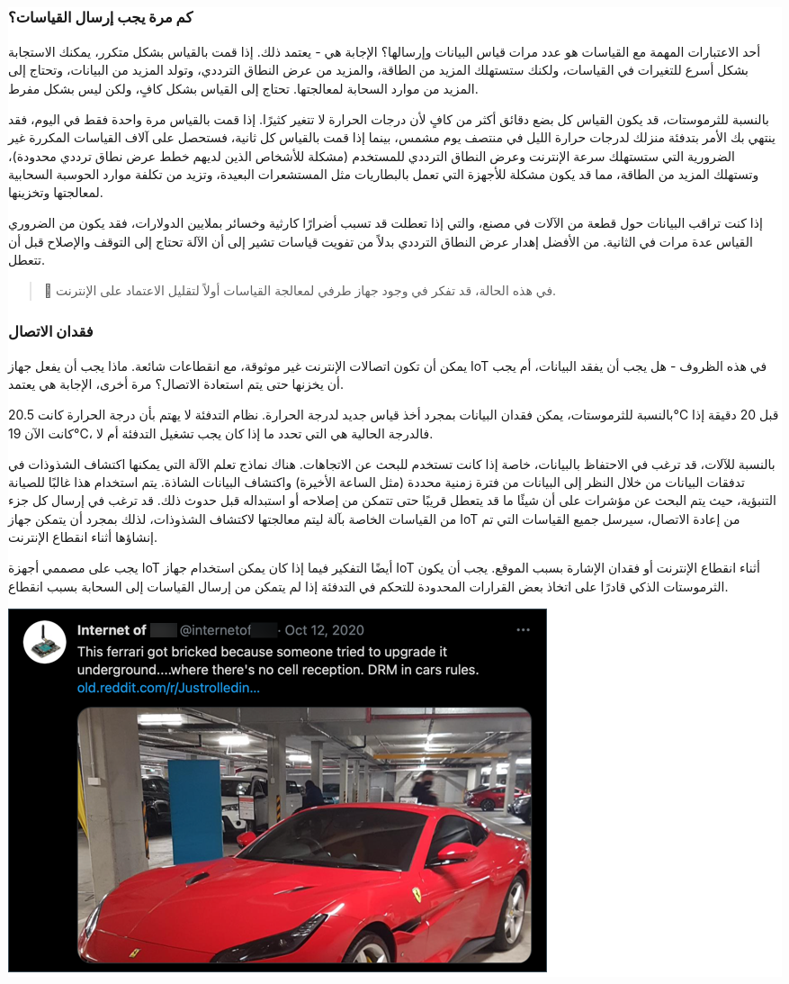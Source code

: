 ### كم مرة يجب إرسال القياسات؟

أحد الاعتبارات المهمة مع القياسات هو عدد مرات قياس البيانات وإرسالها؟ الإجابة هي - يعتمد ذلك. إذا قمت بالقياس بشكل متكرر، يمكنك الاستجابة بشكل أسرع للتغيرات في القياسات، ولكنك ستستهلك المزيد من الطاقة، والمزيد من عرض النطاق الترددي، وتولد المزيد من البيانات، وتحتاج إلى المزيد من موارد السحابة لمعالجتها. تحتاج إلى القياس بشكل كافٍ، ولكن ليس بشكل مفرط.

بالنسبة للثرموستات، قد يكون القياس كل بضع دقائق أكثر من كافٍ لأن درجات الحرارة لا تتغير كثيرًا. إذا قمت بالقياس مرة واحدة فقط في اليوم، فقد ينتهي بك الأمر بتدفئة منزلك لدرجات حرارة الليل في منتصف يوم مشمس، بينما إذا قمت بالقياس كل ثانية، فستحصل على آلاف القياسات المكررة غير الضرورية التي ستستهلك سرعة الإنترنت وعرض النطاق الترددي للمستخدم (مشكلة للأشخاص الذين لديهم خطط عرض نطاق ترددي محدودة)، وتستهلك المزيد من الطاقة، مما قد يكون مشكلة للأجهزة التي تعمل بالبطاريات مثل المستشعرات البعيدة، وتزيد من تكلفة موارد الحوسبة السحابية لمعالجتها وتخزينها.

إذا كنت تراقب البيانات حول قطعة من الآلات في مصنع، والتي إذا تعطلت قد تسبب أضرارًا كارثية وخسائر بملايين الدولارات، فقد يكون من الضروري القياس عدة مرات في الثانية. من الأفضل إهدار عرض النطاق الترددي بدلاً من تفويت قياسات تشير إلى أن الآلة تحتاج إلى التوقف والإصلاح قبل أن تتعطل.

> 💁 في هذه الحالة، قد تفكر في وجود جهاز طرفي لمعالجة القياسات أولاً لتقليل الاعتماد على الإنترنت.

### فقدان الاتصال

يمكن أن تكون اتصالات الإنترنت غير موثوقة، مع انقطاعات شائعة. ماذا يجب أن يفعل جهاز IoT في هذه الظروف - هل يجب أن يفقد البيانات، أم يجب أن يخزنها حتى يتم استعادة الاتصال؟ مرة أخرى، الإجابة هي يعتمد.

بالنسبة للثرموستات، يمكن فقدان البيانات بمجرد أخذ قياس جديد لدرجة الحرارة. نظام التدفئة لا يهتم بأن درجة الحرارة كانت 20.5°C قبل 20 دقيقة إذا كانت الآن 19°C، فالدرجة الحالية هي التي تحدد ما إذا كان يجب تشغيل التدفئة أم لا.

بالنسبة للآلات، قد ترغب في الاحتفاظ بالبيانات، خاصة إذا كانت تستخدم للبحث عن الاتجاهات. هناك نماذج تعلم الآلة التي يمكنها اكتشاف الشذوذات في تدفقات البيانات من خلال النظر إلى البيانات من فترة زمنية محددة (مثل الساعة الأخيرة) واكتشاف البيانات الشاذة. يتم استخدام هذا غالبًا للصيانة التنبؤية، حيث يتم البحث عن مؤشرات على أن شيئًا ما قد يتعطل قريبًا حتى تتمكن من إصلاحه أو استبداله قبل حدوث ذلك. قد ترغب في إرسال كل جزء من القياسات الخاصة بآلة ليتم معالجتها لاكتشاف الشذوذات، لذلك بمجرد أن يتمكن جهاز IoT من إعادة الاتصال، سيرسل جميع القياسات التي تم إنشاؤها أثناء انقطاع الإنترنت.

يجب على مصممي أجهزة IoT أيضًا التفكير فيما إذا كان يمكن استخدام جهاز IoT أثناء انقطاع الإنترنت أو فقدان الإشارة بسبب الموقع. يجب أن يكون الثرموستات الذكي قادرًا على اتخاذ بعض القرارات المحدودة للتحكم في التدفئة إذا لم يتمكن من إرسال القياسات إلى السحابة بسبب انقطاع.

[![تعطل سيارة فيراري لأن شخصًا ما حاول تحديثها تحت الأرض حيث لا يوجد استقبال خلوي](../../../../../translated_images/bricked-car.dc38f8efadc6c59d76211f981a521efb300939283dee468f79503aae3ec67615.ar.png)](https://twitter.com/internetofshit/status/1315736960082808832)
